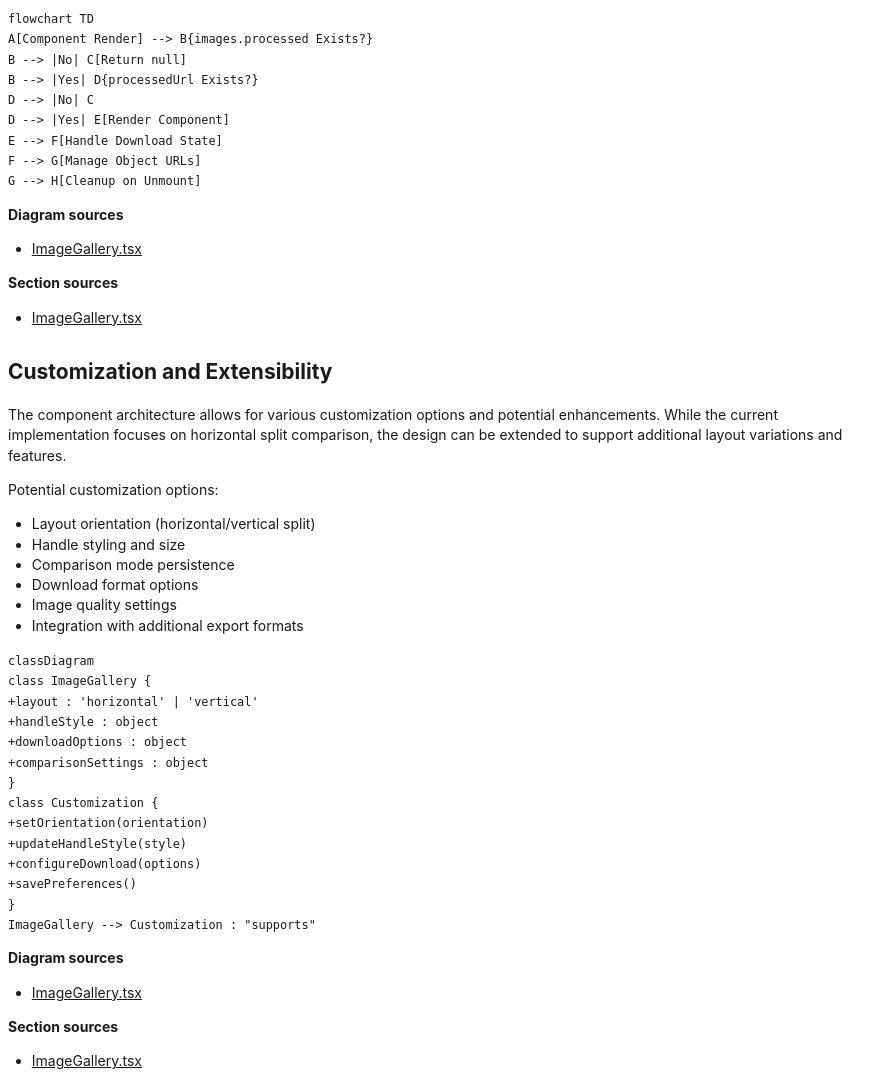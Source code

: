 ```mermaid
flowchart TD
A[Component Render] --> B{images.processed Exists?}
B --> |No| C[Return null]
B --> |Yes| D{processedUrl Exists?}
D --> |No| C
D --> |Yes| E[Render Component]
E --> F[Handle Download State]
F --> G[Manage Object URLs]
G --> H[Cleanup on Unmount]
```

**Diagram sources**
- [ImageGallery.tsx](../../src/components/ImageGallery.tsx#L39-L41)

**Section sources**
- [ImageGallery.tsx](../../src/components/ImageGallery.tsx#L39-L41)

## Customization and Extensibility

The component architecture allows for various customization options and potential enhancements. While the current implementation focuses on horizontal split comparison, the design can be extended to support additional layout variations and features.

Potential customization options:
- Layout orientation (horizontal/vertical split)
- Handle styling and size
- Comparison mode persistence
- Download format options
- Image quality settings
- Integration with additional export formats

```mermaid
classDiagram
class ImageGallery {
+layout : 'horizontal' | 'vertical'
+handleStyle : object
+downloadOptions : object
+comparisonSettings : object
}
class Customization {
+setOrientation(orientation)
+updateHandleStyle(style)
+configureDownload(options)
+savePreferences()
}
ImageGallery --> Customization : "supports"
```

**Diagram sources**
- [ImageGallery.tsx](../../src/components/ImageGallery.tsx#L12-L14)

**Section sources**
- [ImageGallery.tsx](../../src/components/ImageGallery.tsx#L12-L14)